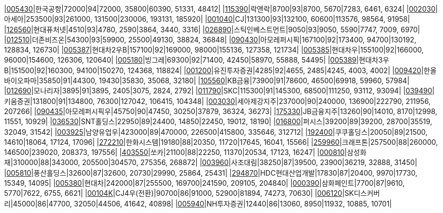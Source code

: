 |[005430](https://finance.daum.net/quotes/A005430)|한국공항|72000|94|72000, 35800|60390, 51331, 48412|
|[115390](https://finance.daum.net/quotes/A115390)|락앤락|8700|93|8700, 5670|7283, 6461, 6324|
|[002030](https://finance.daum.net/quotes/A002030)|아세아|253500|93|261000, 131500|230006, 193131, 185920|
|[001040](https://finance.daum.net/quotes/A001040)|CJ|131300|93|132100, 60600|113576, 98564, 91958|
|[126560](https://finance.daum.net/quotes/A126560)|현대퓨처넷|4510|93|4780, 2590|3864, 3440, 3316|
|[026890](https://finance.daum.net/quotes/A026890)|스틱인베스트먼트|9050|93|9050, 5590|7747, 7009, 6970|
|[012510](https://finance.daum.net/quotes/A012510)|더존비즈온|54300|93|59900, 25500|49130, 38824, 36848|
|[090430](https://finance.daum.net/quotes/A090430)|아모레퍼시픽|167100|92|173400, 94700|130192, 128834, 126730|
|[005387](https://finance.daum.net/quotes/A005387)|현대차2우B|157100|92|169000, 98000|155136, 127358, 121734|
|[005385](https://finance.daum.net/quotes/A005385)|현대차우|155100|92|166000, 96000|154600, 126306, 120640|
|[005180](https://finance.daum.net/quotes/A005180)|빙그레|69300|92|71400, 42450|58970, 55888, 54495|
|[005389](https://finance.daum.net/quotes/A005389)|현대차3우B|151500|92|160300, 94100|150270, 124368, 118824|
|[001200](https://finance.daum.net/quotes/A001200)|유진투자증권|4285|92|4655, 2485|4245, 4003, 4002|
|[009420](https://finance.daum.net/quotes/A009420)|한올바이오파마|35850|91|44300, 19430|35830, 35068, 32180|
|[105560](https://finance.daum.net/quotes/A105560)|KB금융|73900|91|78600, 46500|69918, 59960, 57984|
|[012690](https://finance.daum.net/quotes/A012690)|모나리자|3895|91|3895, 2405|3075, 2824, 2792|
|[011790](https://finance.daum.net/quotes/A011790)|SKC|115300|91|145300, 68500|111250, 93112, 93094|
|[039490](https://finance.daum.net/quotes/A039490)|키움증권|131800|91|134800, 76300|127042, 106415, 104348|
|[003030](https://finance.daum.net/quotes/A003030)|세아제강지주|237000|90|240000, 136900|222790, 211956, 207266|
|[090435](https://finance.daum.net/quotes/A090435)|아모레퍼시픽우|45750|90|47450, 30250|37879, 36324, 36273|
|[175330](https://finance.daum.net/quotes/A175330)|JB금융지주|13260|90|14010, 8170|12998, 11551, 10929|
|[036530](https://finance.daum.net/quotes/A036530)|SNT홀딩스|22950|89|24400, 14850|22450, 19012, 18190|
|[016800](https://finance.daum.net/quotes/A016800)|퍼시스|39200|89|39200, 28700|35519, 32049, 31542|
|[003925](https://finance.daum.net/quotes/A003925)|남양유업우|423000|89|470000, 226500|415800, 335646, 312712|
|[192400](https://finance.daum.net/quotes/A192400)|쿠쿠홀딩스|20050|89|21500, 14610|18064, 17124, 17096|
|[272210](https://finance.daum.net/quotes/A272210)|한화시스템|19180|88|20350, 11720|17645, 16041, 15566|
|[259960](https://finance.daum.net/quotes/A259960)|크래프톤|257500|88|260000, 146500|239020, 208373, 197556|
|[403550](https://finance.daum.net/quotes/A403550)|쏘카|21100|88|22250, 11370|20534, 17123, 16247|
|[000810](https://finance.daum.net/quotes/A000810)|삼성화재|310000|88|343000, 205500|304570, 275356, 268872|
|[003960](https://finance.daum.net/quotes/A003960)|사조대림|38250|87|39500, 23900|36219, 32888, 31450|
|[005810](https://finance.daum.net/quotes/A005810)|풍산홀딩스|32600|87|32600, 20730|29990, 25864, 25431|
|[294870](https://finance.daum.net/quotes/A294870)|HDC현대산업개발|17830|87|20400, 9970|17730, 15349, 14095|
|[005380](https://finance.daum.net/quotes/A005380)|현대차|242000|87|255500, 169700|241590, 209105, 204840|
|[000390](https://finance.daum.net/quotes/A000390)|삼화페인트|7700|87|9610, 5770|7622, 6755, 6621|
|[00104K](https://finance.daum.net/quotes/A00104K)|CJ4우(전환)|90700|86|91000, 52900|81894, 74273, 70630|
|[006120](https://finance.daum.net/quotes/A006120)|SK디스커버리|45000|86|47700, 32050|44506, 41642, 40898|
|[005940](https://finance.daum.net/quotes/A005940)|NH투자증권|12440|86|13060, 8950|11932, 10885, 10701|